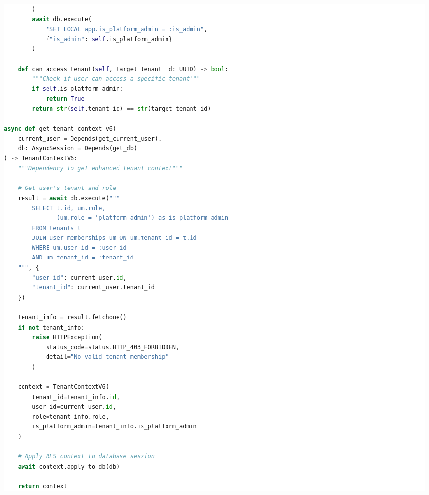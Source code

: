 ```python
        )
        await db.execute(
            "SET LOCAL app.is_platform_admin = :is_admin",
            {"is_admin": self.is_platform_admin}
        )
    
    def can_access_tenant(self, target_tenant_id: UUID) -> bool:
        """Check if user can access a specific tenant"""
        if self.is_platform_admin:
            return True
        return str(self.tenant_id) == str(target_tenant_id)

async def get_tenant_context_v6(
    current_user = Depends(get_current_user),
    db: AsyncSession = Depends(get_db)
) -> TenantContextV6:
    """Dependency to get enhanced tenant context"""
    
    # Get user's tenant and role
    result = await db.execute("""
        SELECT t.id, um.role, 
               (um.role = 'platform_admin') as is_platform_admin
        FROM tenants t
        JOIN user_memberships um ON um.tenant_id = t.id
        WHERE um.user_id = :user_id
        AND um.tenant_id = :tenant_id
    """, {
        "user_id": current_user.id,
        "tenant_id": current_user.tenant_id
    })
    
    tenant_info = result.fetchone()
    if not tenant_info:
        raise HTTPException(
            status_code=status.HTTP_403_FORBIDDEN,
            detail="No valid tenant membership"
        )
    
    context = TenantContextV6(
        tenant_id=tenant_info.id,
        user_id=current_user.id,
        role=tenant_info.role,
        is_platform_admin=tenant_info.is_platform_admin
    )
    
    # Apply RLS context to database session
    await context.apply_to_db(db)
    
    return context
```
